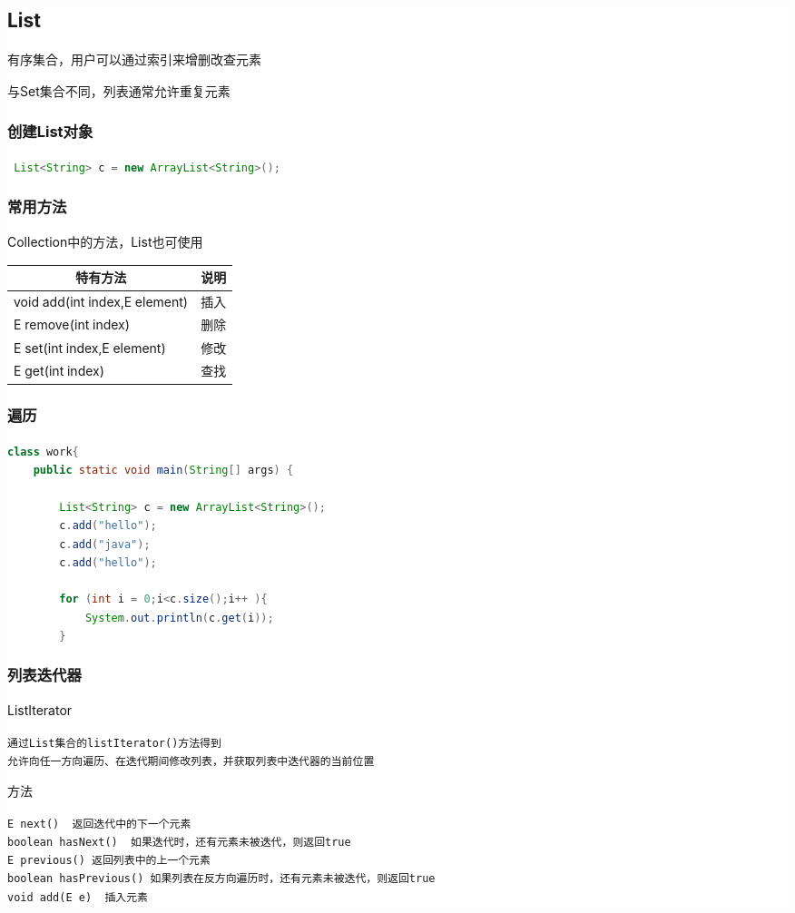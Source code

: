 

## List

有序集合，用户可以通过索引来增删改查元素

与Set集合不同，列表通常允许重复元素

### 创建List对象

```java
 List<String> c = new ArrayList<String>();
```

### 常用方法

Collection中的方法，List也可使用

| 特有方法                      | 说明 |
| ----------------------------- | ---- |
| void add(int index,E element) | 插入 |
| E remove(int index)           | 删除 |
| E set(int index,E element)    | 修改 |
| E get(int index)              | 查找 |

### 遍历

```java
class work{
    public static void main(String[] args) {

        List<String> c = new ArrayList<String>();
        c.add("hello");
        c.add("java");
        c.add("hello");

        for (int i = 0;i<c.size();i++ ){
            System.out.println(c.get(i));
        }
```

### 列表迭代器

ListIterator

```
通过List集合的listIterator()方法得到
允许向任一方向遍历、在迭代期间修改列表，并获取列表中迭代器的当前位置
```

方法

```
E next()  返回迭代中的下一个元素
boolean hasNext()  如果迭代时，还有元素未被迭代，则返回true
E previous() 返回列表中的上一个元素
boolean hasPrevious() 如果列表在反方向遍历时，还有元素未被迭代，则返回true
void add(E e)  插入元素
```
